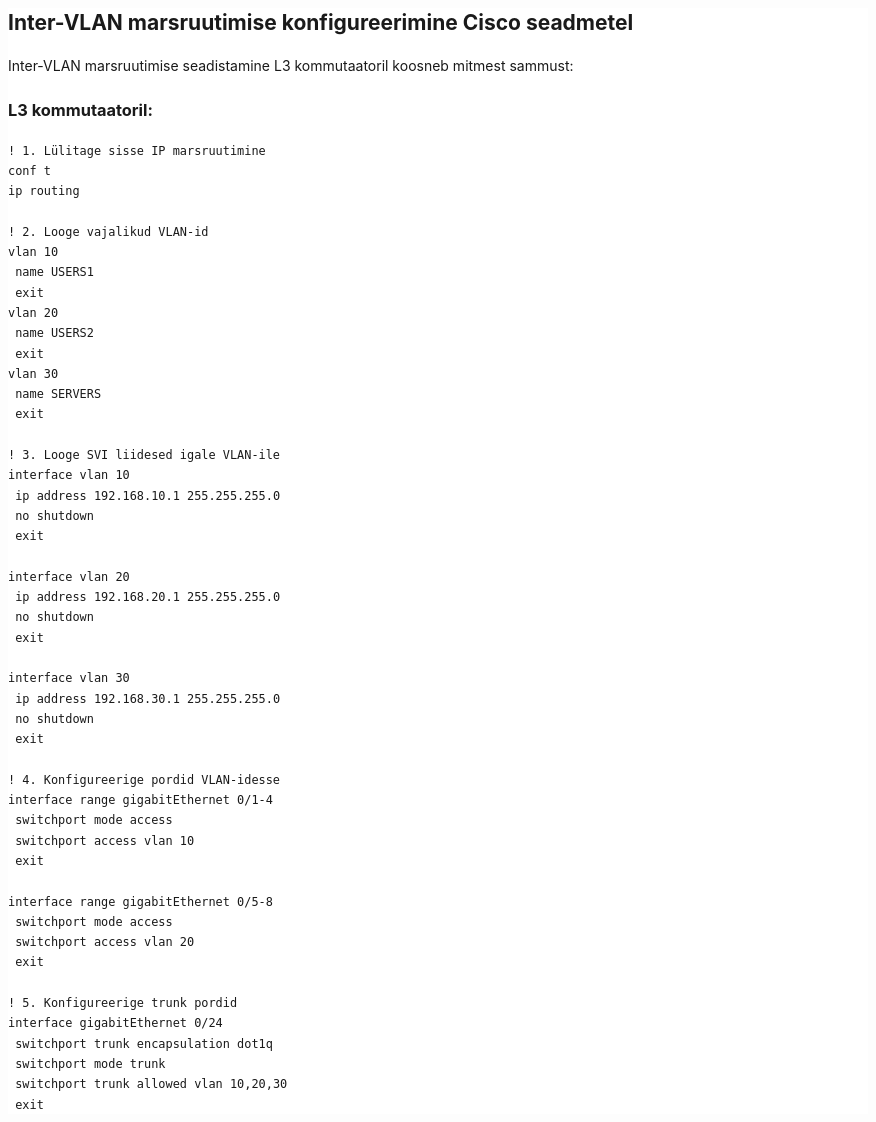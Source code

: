 
## Inter-VLAN marsruutimise konfigureerimine Cisco seadmetel

Inter-VLAN marsruutimise seadistamine L3 kommutaatoril koosneb mitmest sammust:

### L3 kommutaatoril:

```
! 1. Lülitage sisse IP marsruutimine
conf t
ip routing

! 2. Looge vajalikud VLAN-id
vlan 10
 name USERS1
 exit
vlan 20
 name USERS2
 exit
vlan 30
 name SERVERS
 exit

! 3. Looge SVI liidesed igale VLAN-ile
interface vlan 10
 ip address 192.168.10.1 255.255.255.0
 no shutdown
 exit

interface vlan 20
 ip address 192.168.20.1 255.255.255.0
 no shutdown
 exit

interface vlan 30
 ip address 192.168.30.1 255.255.255.0
 no shutdown
 exit

! 4. Konfigureerige pordid VLAN-idesse
interface range gigabitEthernet 0/1-4
 switchport mode access
 switchport access vlan 10
 exit

interface range gigabitEthernet 0/5-8
 switchport mode access
 switchport access vlan 20
 exit

! 5. Konfigureerige trunk pordid
interface gigabitEthernet 0/24
 switchport trunk encapsulation dot1q
 switchport mode trunk
 switchport trunk allowed vlan 10,20,30
 exit
```
